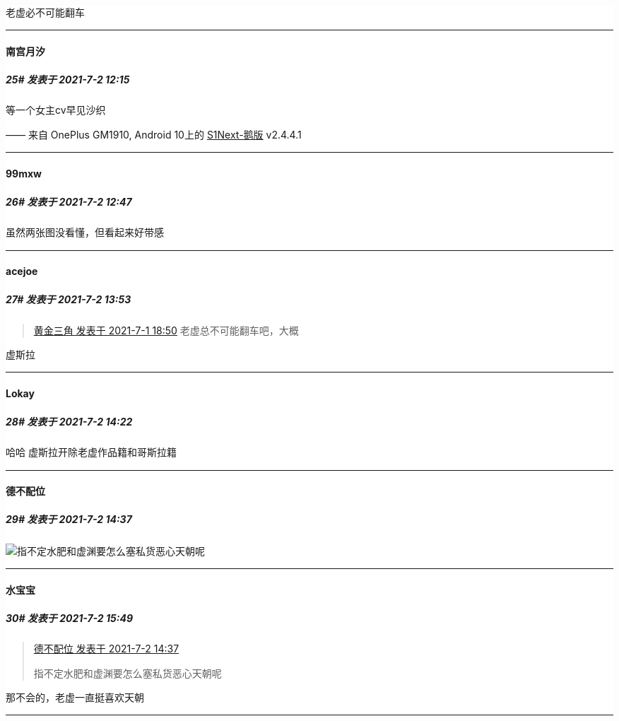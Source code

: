 老虚必不可能翻车

*****

####  南宫月汐  
##### 25#       发表于 2021-7-2 12:15

等一个女主cv早见沙织

—— 来自 OnePlus GM1910, Android 10上的 [S1Next-鹅版](https://github.com/ykrank/S1-Next/releases) v2.4.4.1

*****

####  99mxw  
##### 26#       发表于 2021-7-2 12:47

虽然两张图没看懂，但看起来好带感

*****

####  acejoe  
##### 27#       发表于 2021-7-2 13:53

<blockquote><a href="httphttps://bbs.saraba1st.com/2b/forum.php?mod=redirect&amp;goto=findpost&amp;pid=51805555&amp;ptid=2013043" target="_blank">黄金三角 发表于 2021-7-1 18:50</a>
老虚总不可能翻车吧，大概</blockquote>
虚斯拉

*****

####  Lokay  
##### 28#       发表于 2021-7-2 14:22

哈哈 虚斯拉开除老虚作品籍和哥斯拉籍

*****

####  德不配位  
##### 29#       发表于 2021-7-2 14:37

<img src="https://static.saraba1st.com/image/smiley/face2017/009.gif" referrerpolicy="no-referrer">指不定水肥和虚渊要怎么塞私货恶心天朝呢

*****

####  水宝宝  
##### 30#       发表于 2021-7-2 15:49

<blockquote><a href="httphttps://bbs.saraba1st.com/2b/forum.php?mod=redirect&amp;goto=findpost&amp;pid=51815920&amp;ptid=2013043" target="_blank">德不配位 发表于 2021-7-2 14:37</a>

指不定水肥和虚渊要怎么塞私货恶心天朝呢</blockquote>
那不会的，老虚一直挺喜欢天朝

*****

